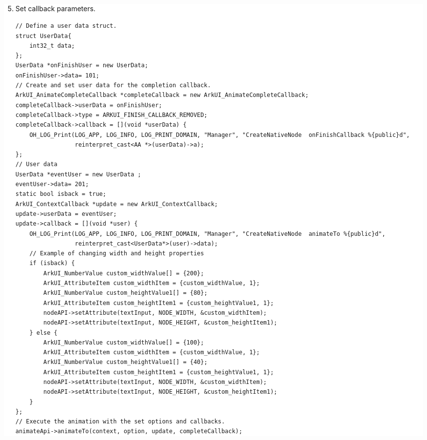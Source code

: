 5. Set callback parameters.
   ```
   // Define a user data struct.
   struct UserData{
       int32_t data;
   };
   UserData *onFinishUser = new UserData;
   onFinishUser->data= 101;
   // Create and set user data for the completion callback.
   ArkUI_AnimateCompleteCallback *completeCallback = new ArkUI_AnimateCompleteCallback;
   completeCallback->userData = onFinishUser;
   completeCallback->type = ARKUI_FINISH_CALLBACK_REMOVED;
   completeCallback->callback = [](void *userData) {
       OH_LOG_Print(LOG_APP, LOG_INFO, LOG_PRINT_DOMAIN, "Manager", "CreateNativeNode  onFinishCallback %{public}d",
                    reinterpret_cast<AA *>(userData)->a);
   };
   // User data 
   UserData *eventUser = new UserData ;
   eventUser->data= 201;
   static bool isback = true;
   ArkUI_ContextCallback *update = new ArkUI_ContextCallback;
   update->userData = eventUser;
   update->callback = [](void *user) {
       OH_LOG_Print(LOG_APP, LOG_INFO, LOG_PRINT_DOMAIN, "Manager", "CreateNativeNode  animateTo %{public}d",
                    reinterpret_cast<UserData*>(user)->data);
       // Example of changing width and height properties
       if (isback) {
           ArkUI_NumberValue custom_widthValue[] = {200};
           ArkUI_AttributeItem custom_widthItem = {custom_widthValue, 1};
           ArkUI_NumberValue custom_heightValue1[] = {80};
           ArkUI_AttributeItem custom_heightItem1 = {custom_heightValue1, 1};
           nodeAPI->setAttribute(textInput, NODE_WIDTH, &custom_widthItem);
           nodeAPI->setAttribute(textInput, NODE_HEIGHT, &custom_heightItem1);
       } else {
           ArkUI_NumberValue custom_widthValue[] = {100};
           ArkUI_AttributeItem custom_widthItem = {custom_widthValue, 1};
           ArkUI_NumberValue custom_heightValue1[] = {40};
           ArkUI_AttributeItem custom_heightItem1 = {custom_heightValue1, 1};
           nodeAPI->setAttribute(textInput, NODE_WIDTH, &custom_widthItem);
           nodeAPI->setAttribute(textInput, NODE_HEIGHT, &custom_heightItem1);
       }
   };
   // Execute the animation with the set options and callbacks.
   animateApi->animateTo(context, option, update, completeCallback);
   ```
